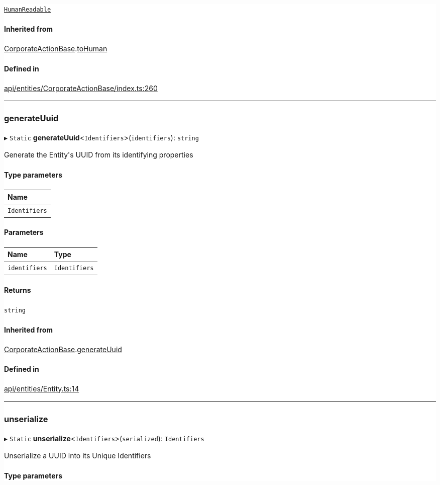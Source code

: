 [`HumanReadable`](../../../../interfaces/API/Entities/CorporateActionBase/HumanReadable/HumanReadable.md)

#### Inherited from

[CorporateActionBase](../CorporateActionBase/CorporateActionBase.md).[toHuman](../CorporateActionBase/CorporateActionBase.md#tohuman)

#### Defined in

[api/entities/CorporateActionBase/index.ts:260](https://github.com/PolymeshAssociation/polymesh-sdk/blob/968f8d70c/src/api/entities/CorporateActionBase/index.ts#L260)

___

### generateUuid

▸ `Static` **generateUuid**\<`Identifiers`\>(`identifiers`): `string`

Generate the Entity's UUID from its identifying properties

#### Type parameters

| Name |
| :------ |
| `Identifiers` |

#### Parameters

| Name | Type |
| :------ | :------ |
| `identifiers` | `Identifiers` |

#### Returns

`string`

#### Inherited from

[CorporateActionBase](../CorporateActionBase/CorporateActionBase.md).[generateUuid](../CorporateActionBase/CorporateActionBase.md#generateuuid)

#### Defined in

[api/entities/Entity.ts:14](https://github.com/PolymeshAssociation/polymesh-sdk/blob/968f8d70c/src/api/entities/Entity.ts#L14)

___

### unserialize

▸ `Static` **unserialize**\<`Identifiers`\>(`serialized`): `Identifiers`

Unserialize a UUID into its Unique Identifiers

#### Type parameters
